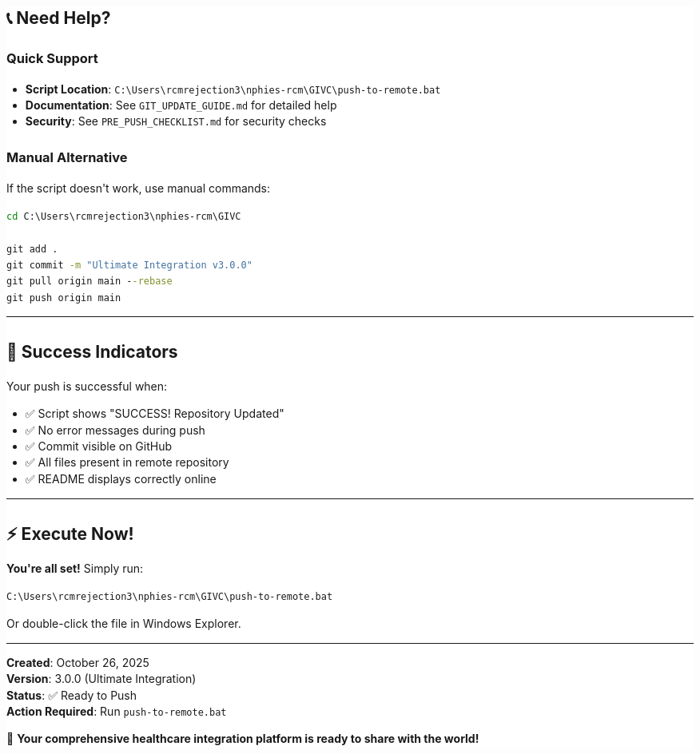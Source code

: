 
## 📞 Need Help?

### Quick Support

- **Script Location**: `C:\Users\rcmrejection3\nphies-rcm\GIVC\push-to-remote.bat`
- **Documentation**: See `GIT_UPDATE_GUIDE.md` for detailed help
- **Security**: See `PRE_PUSH_CHECKLIST.md` for security checks

### Manual Alternative

If the script doesn't work, use manual commands:

```cmd
cd C:\Users\rcmrejection3\nphies-rcm\GIVC

git add .
git commit -m "Ultimate Integration v3.0.0"
git pull origin main --rebase
git push origin main
```

---

## 🎯 Success Indicators

Your push is successful when:

- ✅ Script shows "SUCCESS! Repository Updated"
- ✅ No error messages during push
- ✅ Commit visible on GitHub
- ✅ All files present in remote repository
- ✅ README displays correctly online

---

## ⚡ Execute Now!

**You're all set!** Simply run:

```cmd
C:\Users\rcmrejection3\nphies-rcm\GIVC\push-to-remote.bat
```

Or double-click the file in Windows Explorer.

---

**Created**: October 26, 2025  
**Version**: 3.0.0 (Ultimate Integration)  
**Status**: ✅ Ready to Push  
**Action Required**: Run `push-to-remote.bat`

🚀 **Your comprehensive healthcare integration platform is ready to share with the world!**
